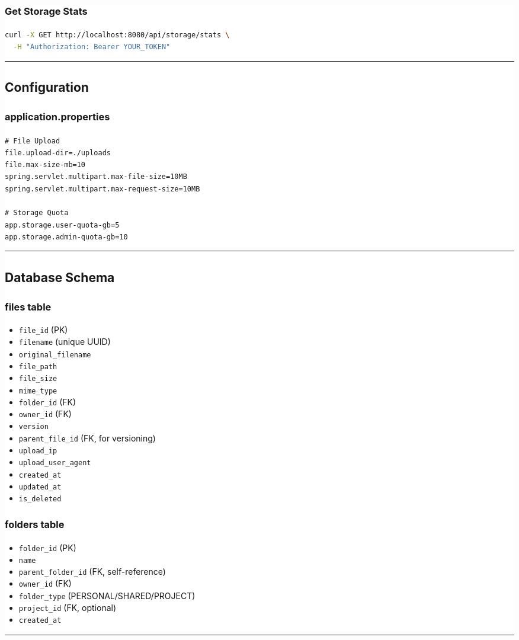 ### Get Storage Stats
```bash
curl -X GET http://localhost:8080/api/storage/stats \
  -H "Authorization: Bearer YOUR_TOKEN"
```

---

## Configuration

### application.properties
```properties
# File Upload
file.upload-dir=./uploads
file.max-size-mb=10
spring.servlet.multipart.max-file-size=10MB
spring.servlet.multipart.max-request-size=10MB

# Storage Quota
app.storage.user-quota-gb=5
app.storage.admin-quota-gb=10
```

---

## Database Schema

### files table
- `file_id` (PK)
- `filename` (unique UUID)
- `original_filename`
- `file_path`
- `file_size`
- `mime_type`
- `folder_id` (FK)
- `owner_id` (FK)
- `version`
- `parent_file_id` (FK, for versioning)
- `upload_ip`
- `upload_user_agent`
- `created_at`
- `updated_at`
- `is_deleted`

### folders table
- `folder_id` (PK)
- `name`
- `parent_folder_id` (FK, self-reference)
- `owner_id` (FK)
- `folder_type` (PERSONAL/SHARED/PROJECT)
- `project_id` (FK, optional)
- `created_at`

---